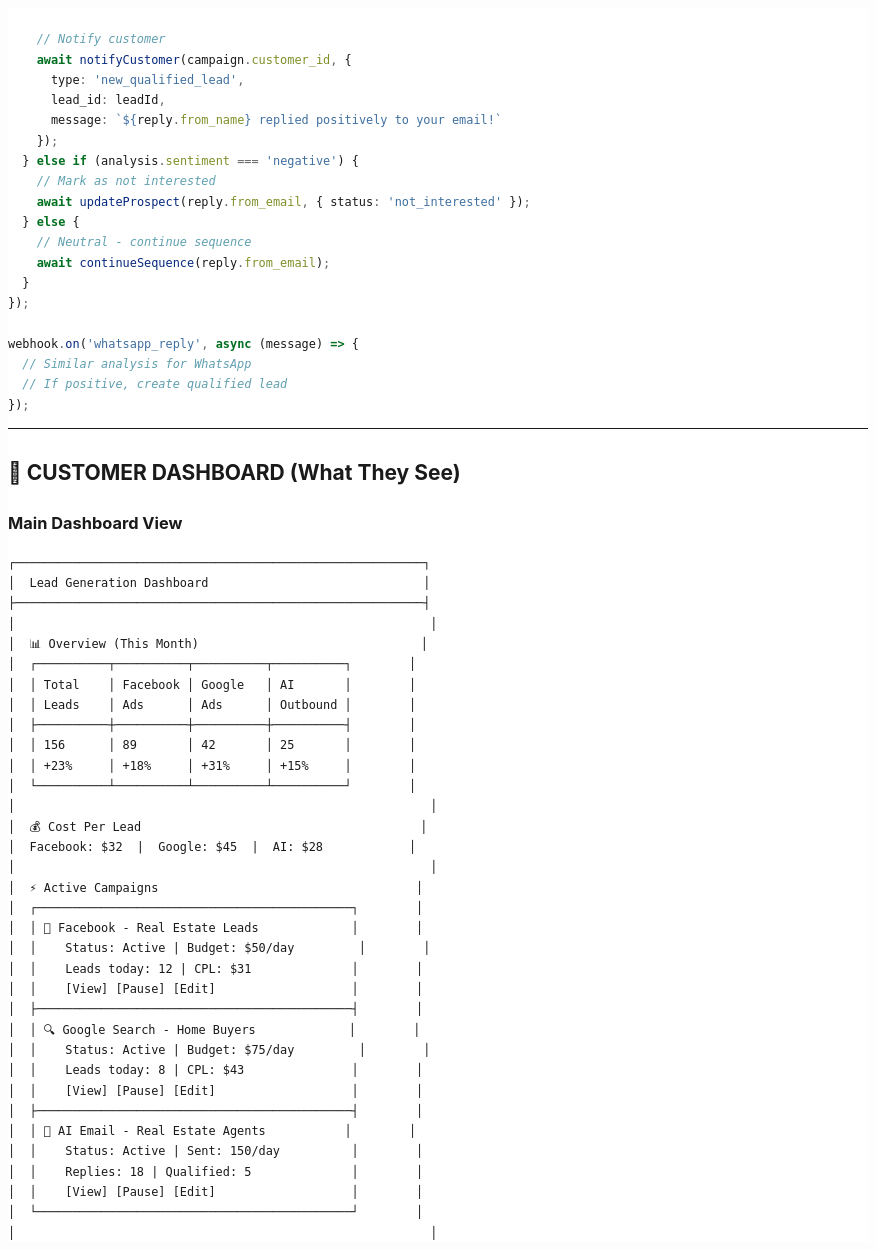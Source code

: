 ```typescript
    
    // Notify customer
    await notifyCustomer(campaign.customer_id, {
      type: 'new_qualified_lead',
      lead_id: leadId,
      message: `${reply.from_name} replied positively to your email!`
    });
  } else if (analysis.sentiment === 'negative') {
    // Mark as not interested
    await updateProspect(reply.from_email, { status: 'not_interested' });
  } else {
    // Neutral - continue sequence
    await continueSequence(reply.from_email);
  }
});

webhook.on('whatsapp_reply', async (message) => {
  // Similar analysis for WhatsApp
  // If positive, create qualified lead
});
```

---

## 🎨 CUSTOMER DASHBOARD (What They See)

### Main Dashboard View

```
┌─────────────────────────────────────────────────────────┐
│  Lead Generation Dashboard                              │
├─────────────────────────────────────────────────────────┤
│                                                          │
│  📊 Overview (This Month)                               │
│  ┌──────────┬──────────┬──────────┬──────────┐        │
│  │ Total    │ Facebook │ Google   │ AI       │        │
│  │ Leads    │ Ads      │ Ads      │ Outbound │        │
│  ├──────────┼──────────┼──────────┼──────────┤        │
│  │ 156      │ 89       │ 42       │ 25       │        │
│  │ +23%     │ +18%     │ +31%     │ +15%     │        │
│  └──────────┴──────────┴──────────┴──────────┘        │
│                                                          │
│  💰 Cost Per Lead                                       │
│  Facebook: $32  |  Google: $45  |  AI: $28            │
│                                                          │
│  ⚡ Active Campaigns                                    │
│  ┌────────────────────────────────────────────┐        │
│  │ 📱 Facebook - Real Estate Leads             │        │
│  │    Status: Active | Budget: $50/day         │        │
│  │    Leads today: 12 | CPL: $31              │        │
│  │    [View] [Pause] [Edit]                   │        │
│  ├────────────────────────────────────────────┤        │
│  │ 🔍 Google Search - Home Buyers             │        │
│  │    Status: Active | Budget: $75/day         │        │
│  │    Leads today: 8 | CPL: $43               │        │
│  │    [View] [Pause] [Edit]                   │        │
│  ├────────────────────────────────────────────┤        │
│  │ 🤖 AI Email - Real Estate Agents           │        │
│  │    Status: Active | Sent: 150/day          │        │
│  │    Replies: 18 | Qualified: 5              │        │
│  │    [View] [Pause] [Edit]                   │        │
│  └────────────────────────────────────────────┘        │
│                                                          │
```